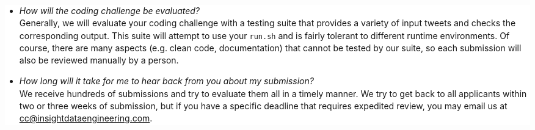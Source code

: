 * *How will the coding challenge be evaluated?*  
Generally, we will evaluate your coding challenge with a testing suite that provides a variety of input tweets and checks the corresponding output.  This suite will attempt to use your `run.sh` and is fairly tolerant to different runtime environments.  Of course, there are many aspects (e.g. clean code, documentation) that cannot be tested by our suite, so each submission will also be reviewed manually by a person. 

* *How long will it take for me to hear back from you about my submission?*  
We receive hundreds of submissions and try to evaluate them all in a timely manner.  We try to get back to all applicants within two or three weeks of submission, but if you have a specific deadline that requires expedited review, you may email us at cc@insightdataengineering.com.  
